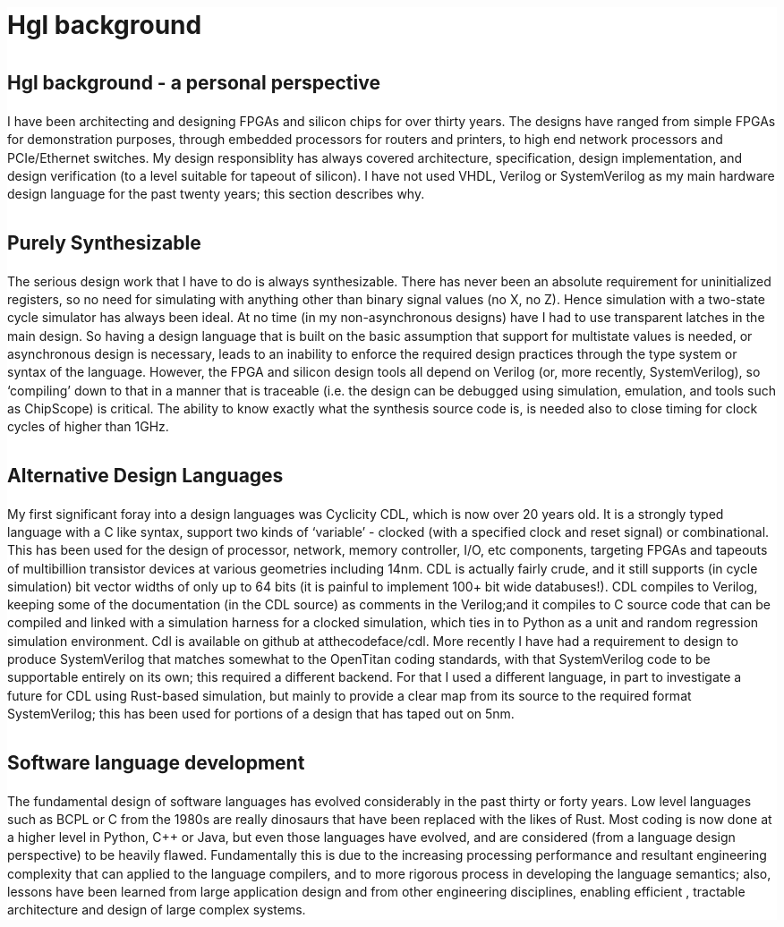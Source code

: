 # Hgl background

## Hgl background - a personal perspective

I have been architecting and designing FPGAs and silicon chips for over thirty years. The designs have ranged from simple FPGAs for demonstration purposes, through embedded processors for routers and printers, to high end network processors and PCIe/Ethernet switches. My design responsiblity has always covered architecture, specification, design implementation, and design verification (to a level suitable for tapeout of silicon).
I have not used VHDL, Verilog or SystemVerilog as my main hardware design language for the past twenty years; this section describes why.

## Purely Synthesizable

The serious design work that I have to do is always synthesizable. There has never been an absolute requirement for uninitialized registers, so no need for simulating with anything other than binary signal values (no X, no Z). Hence simulation with a two-state cycle simulator has always been ideal. At no time (in my non-asynchronous designs) have I had to use transparent latches in the main design. So having a design language that is built on the basic assumption that support for multistate values is needed, or asynchronous design is necessary, leads to an inability to enforce the required design practices through the type system or syntax of the language.
However, the FPGA and silicon design tools all depend on Verilog (or, more recently, SystemVerilog), so ‘compiling’ down to that in a manner that is traceable (i.e. the design can be debugged using simulation, emulation, and tools such as ChipScope) is critical. The ability to know exactly what the synthesis source code is, is needed also to close timing for clock 
cycles of higher than 1GHz.

## Alternative Design Languages

My first significant foray into a design languages was Cyclicity CDL, which is now over 20 years old. It is a strongly typed language with a C like syntax, support two kinds of ‘variable’ - clocked (with a specified clock and reset signal) or combinational. This has been used for the design of processor, network, memory controller, I/O, etc components, targeting FPGAs and tapeouts of multibillion transistor devices at various geometries including 14nm. CDL is actually fairly crude, and it still supports (in cycle simulation) bit vector widths of only up to 64 bits (it is painful to implement 100+ bit wide databuses!). CDL compiles to Verilog, keeping some of the documentation (in the CDL source) as comments in the Verilog;and it compiles to C source code that can be compiled and linked with a simulation harness for a clocked simulation, which ties in to Python as a unit and random regression simulation environment. Cdl is available on github at atthecodeface/cdl.
More recently I have had a requirement to design to produce SystemVerilog that matches somewhat to the OpenTitan coding standards, with that SystemVerilog code to be supportable entirely on its own; this required a different backend. For that I used a different language, in part to investigate a future for CDL using Rust-based simulation, but mainly to provide a clear map from its source to the required format SystemVerilog; this has been used for portions of a design that has taped out on 5nm.

## Software language development

The fundamental design of software languages has evolved considerably in the past thirty or forty years. Low level languages such as BCPL or C from the 1980s are really dinosaurs that have been replaced with the likes of Rust. Most coding is now done at a higher level in Python, C++ or Java, but even those languages have evolved, and are considered (from a language design perspective) to be heavily flawed. Fundamentally this is due to the increasing processing performance and resultant engineering complexity that can applied to the language compilers, and to more rigorous process in developing the language semantics; also, lessons have been learned from large application design and from other engineering disciplines, enabling efficient , tractable architecture and design of large complex systems.
